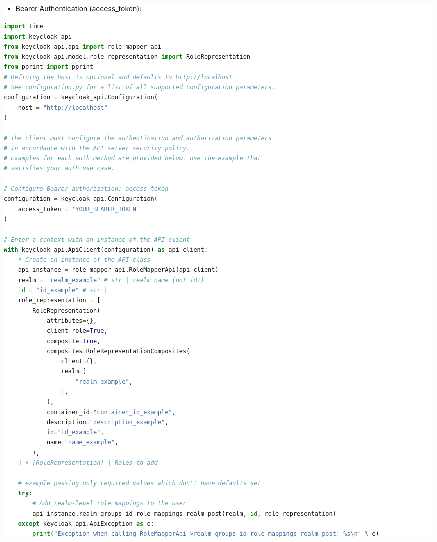 * Bearer Authentication (access_token):

```python
import time
import keycloak_api
from keycloak_api.api import role_mapper_api
from keycloak_api.model.role_representation import RoleRepresentation
from pprint import pprint
# Defining the host is optional and defaults to http://localhost
# See configuration.py for a list of all supported configuration parameters.
configuration = keycloak_api.Configuration(
    host = "http://localhost"
)

# The client must configure the authentication and authorization parameters
# in accordance with the API server security policy.
# Examples for each auth method are provided below, use the example that
# satisfies your auth use case.

# Configure Bearer authorization: access_token
configuration = keycloak_api.Configuration(
    access_token = 'YOUR_BEARER_TOKEN'
)

# Enter a context with an instance of the API client
with keycloak_api.ApiClient(configuration) as api_client:
    # Create an instance of the API class
    api_instance = role_mapper_api.RoleMapperApi(api_client)
    realm = "realm_example" # str | realm name (not id!)
    id = "id_example" # str | 
    role_representation = [
        RoleRepresentation(
            attributes={},
            client_role=True,
            composite=True,
            composites=RoleRepresentationComposites(
                client={},
                realm=[
                    "realm_example",
                ],
            ),
            container_id="container_id_example",
            description="description_example",
            id="id_example",
            name="name_example",
        ),
    ] # [RoleRepresentation] | Roles to add

    # example passing only required values which don't have defaults set
    try:
        # Add realm-level role mappings to the user
        api_instance.realm_groups_id_role_mappings_realm_post(realm, id, role_representation)
    except keycloak_api.ApiException as e:
        print("Exception when calling RoleMapperApi->realm_groups_id_role_mappings_realm_post: %s\n" % e)
```
